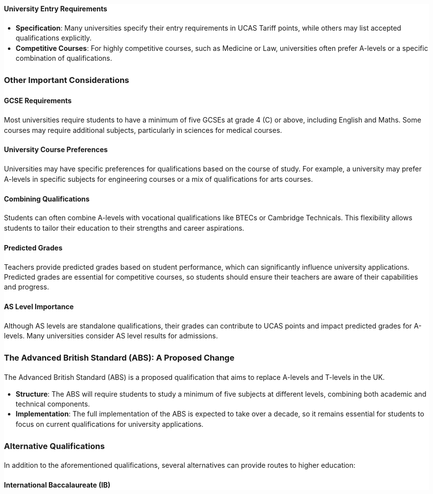 #### University Entry Requirements

- **Specification**: Many universities specify their entry requirements in UCAS Tariff points, while others may list accepted qualifications explicitly.
- **Competitive Courses**: For highly competitive courses, such as Medicine or Law, universities often prefer A-levels or a specific combination of qualifications.

### Other Important Considerations

#### GCSE Requirements

Most universities require students to have a minimum of five GCSEs at grade 4 (C) or above, including English and Maths. Some courses may require additional subjects, particularly in sciences for medical courses.

#### University Course Preferences

Universities may have specific preferences for qualifications based on the course of study. For example, a university may prefer A-levels in specific subjects for engineering courses or a mix of qualifications for arts courses.

#### Combining Qualifications

Students can often combine A-levels with vocational qualifications like BTECs or Cambridge Technicals. This flexibility allows students to tailor their education to their strengths and career aspirations.

#### Predicted Grades

Teachers provide predicted grades based on student performance, which can significantly influence university applications. Predicted grades are essential for competitive courses, so students should ensure their teachers are aware of their capabilities and progress.

#### AS Level Importance

Although AS levels are standalone qualifications, their grades can contribute to UCAS points and impact predicted grades for A-levels. Many universities consider AS level results for admissions.

### The Advanced British Standard (ABS): A Proposed Change

The Advanced British Standard (ABS) is a proposed qualification that aims to replace A-levels and T-levels in the UK.

- **Structure**: The ABS will require students to study a minimum of five subjects at different levels, combining both academic and technical components.
- **Implementation**: The full implementation of the ABS is expected to take over a decade, so it remains essential for students to focus on current qualifications for university applications.

### Alternative Qualifications

In addition to the aforementioned qualifications, several alternatives can provide routes to higher education:

#### International Baccalaureate (IB)
